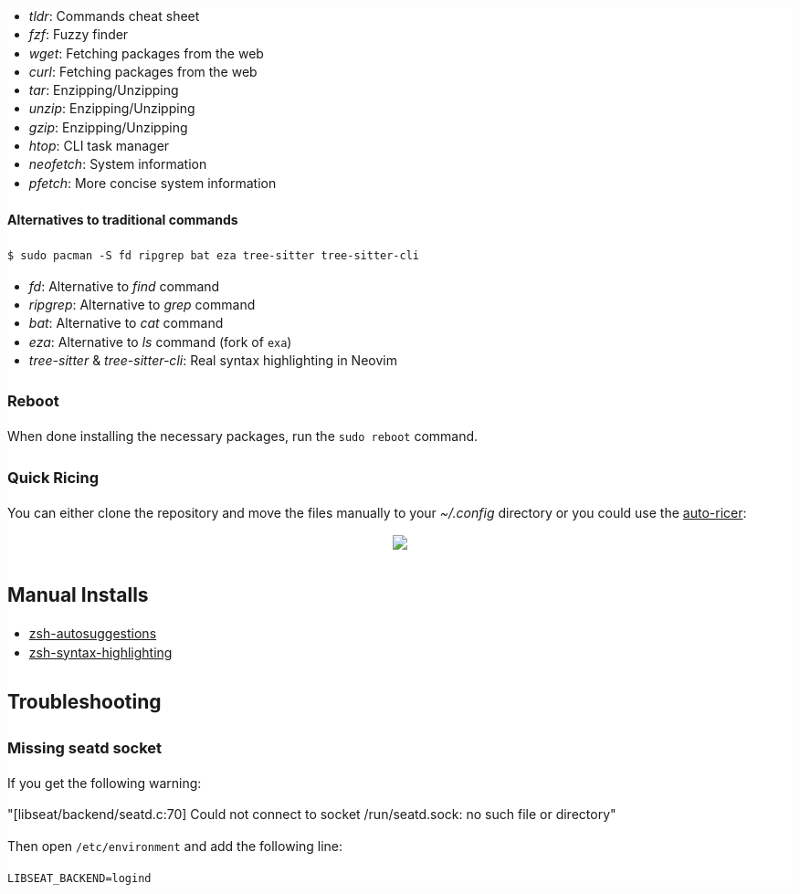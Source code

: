 - _tldr_: Commands cheat sheet
- _fzf_: Fuzzy finder
- _wget_: Fetching packages from the web
- _curl_: Fetching packages from the web
- _tar_: Enzipping/Unzipping
- _unzip_: Enzipping/Unzipping
- _gzip_: Enzipping/Unzipping
- _htop_: CLI task manager
- _neofetch_: System information
- _pfetch_: More concise system information

#### Alternatives to traditional commands

```
$ sudo pacman -S fd ripgrep bat eza tree-sitter tree-sitter-cli
```

- _fd_: Alternative to _find_ command
- _ripgrep_: Alternative to _grep_ command
- _bat_: Alternative to _cat_ command
- _eza_: Alternative to _ls_ command (fork of `exa`)
- _tree-sitter_ & _tree-sitter-cli_: Real syntax highlighting in Neovim

### Reboot

When done installing the necessary packages, run the `sudo reboot` command.

### Quick Ricing

You can either clone the repository and move the files manually to your _~/.config_ directory or you could use the [auto-ricer](https://github.com/3rfaan/autoricer):

<p align="center">
    <a href="https://github.com/3rfaan/autoricer"><img src="https://raw.githubusercontent.com/3rfaan/hyprforest-installer/main/hyprforest_logo.png" /></a>
</p>

## Manual Installs

- [zsh-autosuggestions](https://github.com/zsh-users/zsh-autosuggestions)
- [zsh-syntax-highlighting](https://github.com/zsh-users/zsh-syntax-highlighting)

## Troubleshooting

### Missing seatd socket

If you get the following warning:

"[libseat/backend/seatd.c:70] Could not connect to socket /run/seatd.sock: no such file or directory"

Then open `/etc/environment` and add the following line:

```
LIBSEAT_BACKEND=logind
```
